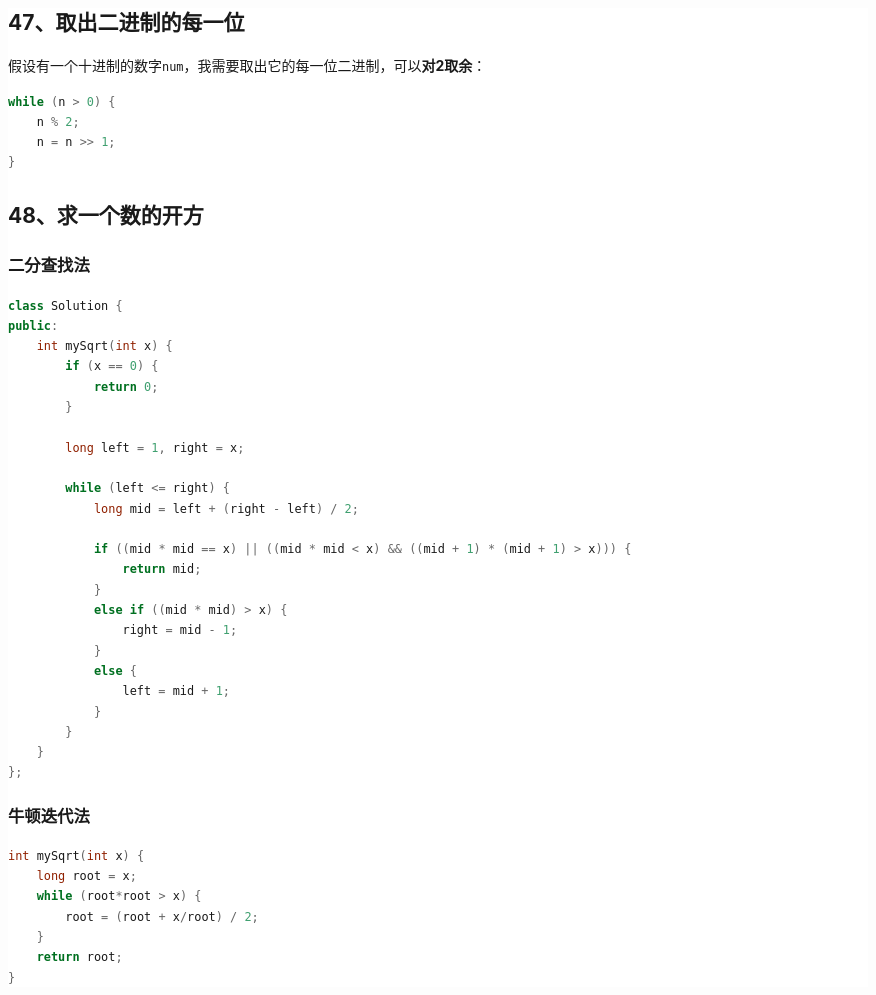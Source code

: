 ```c++
```

## 47、取出二进制的每一位

假设有一个十进制的数字`num`，我需要取出它的每一位二进制，可以**对2取余**：

```c++
while (n > 0) {
    n % 2;
    n = n >> 1;
}
```

## 48、求一个数的开方

### 二分查找法

```c++
class Solution {
public:
    int mySqrt(int x) {
    	if (x == 0) {
    		return 0;
    	}

        long left = 1, right = x;

        while (left <= right) {
        	long mid = left + (right - left) / 2;

        	if ((mid * mid == x) || ((mid * mid < x) && ((mid + 1) * (mid + 1) > x))) {
        		return mid;
        	}
        	else if ((mid * mid) > x) {
        		right = mid - 1;
        	}
        	else {
        		left = mid + 1;
        	}
        }
    }
};
```

### 牛顿迭代法

```c++
int mySqrt(int x) {
    long root = x;
    while (root*root > x) {
        root = (root + x/root) / 2;
    }
    return root;
}
```
